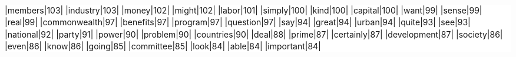 |members|103|
|industry|103|
|money|102|
|might|102|
|labor|101|
|simply|100|
|kind|100|
|capital|100|
|want|99|
|sense|99|
|real|99|
|commonwealth|97|
|benefits|97|
|program|97|
|question|97|
|say|94|
|great|94|
|urban|94|
|quite|93|
|see|93|
|national|92|
|party|91|
|power|90|
|problem|90|
|countries|90|
|deal|88|
|prime|87|
|certainly|87|
|development|87|
|society|86|
|even|86|
|know|86|
|going|85|
|committee|85|
|look|84|
|able|84|
|important|84|